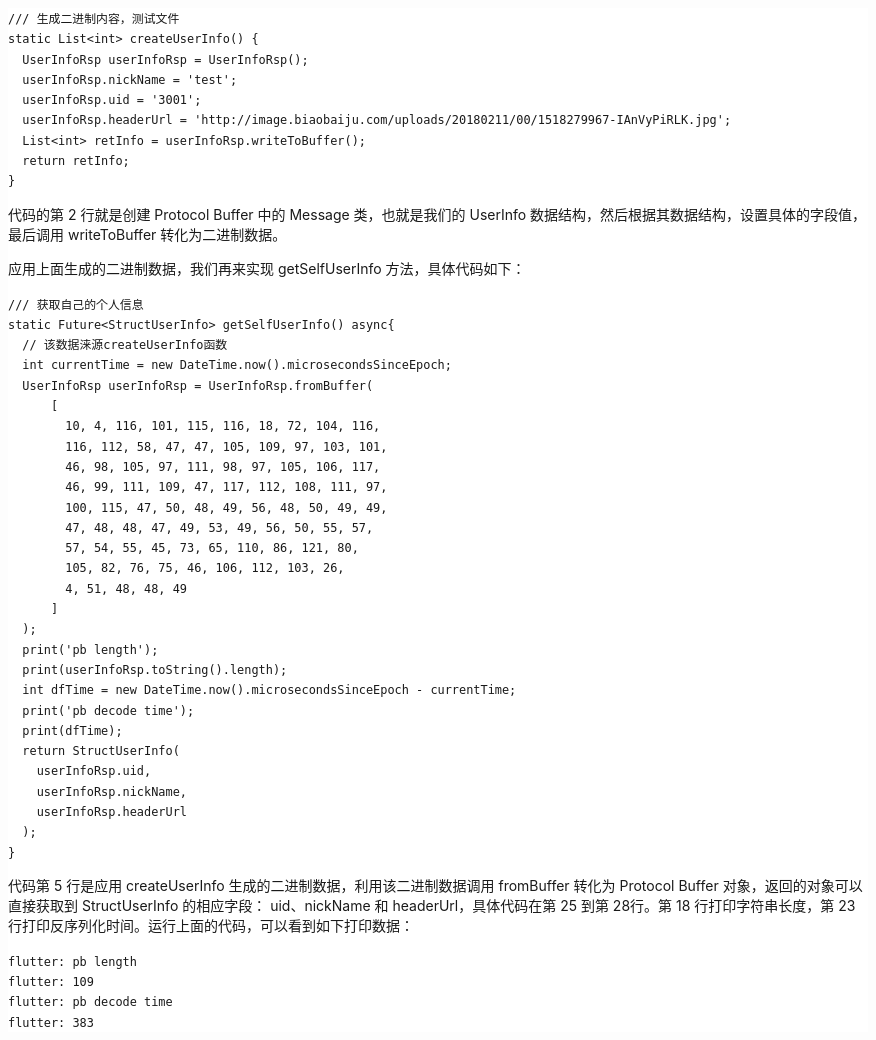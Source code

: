     /// 生成二进制内容，测试文件 
    static List<int> createUserInfo() { 
      UserInfoRsp userInfoRsp = UserInfoRsp(); 
      userInfoRsp.nickName = 'test'; 
      userInfoRsp.uid = '3001'; 
      userInfoRsp.headerUrl = 'http://image.biaobaiju.com/uploads/20180211/00/1518279967-IAnVyPiRLK.jpg'; 
      List<int> retInfo = userInfoRsp.writeToBuffer(); 
      return retInfo; 
    }
    

代码的第 2 行就是创建 Protocol Buffer 中的 Message 类，也就是我们的 UserInfo 数据结构，然后根据其数据结构，设置具体的字段值，最后调用 writeToBuffer 转化为二进制数据。

应用上面生成的二进制数据，我们再来实现 getSelfUserInfo 方法，具体代码如下：

    /// 获取自己的个人信息 
    static Future<StructUserInfo> getSelfUserInfo() async{ 
      // 该数据涞源createUserInfo函数 
      int currentTime = new DateTime.now().microsecondsSinceEpoch; 
      UserInfoRsp userInfoRsp = UserInfoRsp.fromBuffer( 
          [ 
            10, 4, 116, 101, 115, 116, 18, 72, 104, 116, 
            116, 112, 58, 47, 47, 105, 109, 97, 103, 101, 
            46, 98, 105, 97, 111, 98, 97, 105, 106, 117, 
            46, 99, 111, 109, 47, 117, 112, 108, 111, 97, 
            100, 115, 47, 50, 48, 49, 56, 48, 50, 49, 49, 
            47, 48, 48, 47, 49, 53, 49, 56, 50, 55, 57, 
            57, 54, 55, 45, 73, 65, 110, 86, 121, 80, 
            105, 82, 76, 75, 46, 106, 112, 103, 26, 
            4, 51, 48, 48, 49 
          ] 
      ); 
      print('pb length'); 
      print(userInfoRsp.toString().length); 
      int dfTime = new DateTime.now().microsecondsSinceEpoch - currentTime; 
      print('pb decode time'); 
      print(dfTime); 
      return StructUserInfo( 
        userInfoRsp.uid, 
        userInfoRsp.nickName, 
        userInfoRsp.headerUrl 
      ); 
    }
    

代码第 5 行是应用 createUserInfo 生成的二进制数据，利用该二进制数据调用 fromBuffer 转化为 Protocol Buffer 对象，返回的对象可以直接获取到 StructUserInfo 的相应字段： uid、nickName 和 headerUrl，具体代码在第 25 到第 28行。第 18 行打印字符串长度，第 23 行打印反序列化时间。运行上面的代码，可以看到如下打印数据：

    flutter: pb length 
    flutter: 109 
    flutter: pb decode time 
    flutter: 383
    